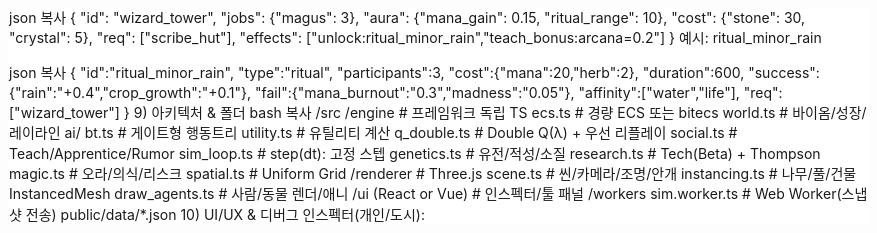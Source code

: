 json
복사
{
  "id": "wizard_tower",
  "jobs": {"magus": 3},
  "aura": {"mana_gain": 0.15, "ritual_range": 10},
  "cost": {"stone": 30, "crystal": 5},
  "req": ["scribe_hut"],
  "effects": ["unlock:ritual_minor_rain","teach_bonus:arcana=0.2"]
}
예시: ritual_minor_rain

json
복사
{
  "id":"ritual_minor_rain",
  "type":"ritual",
  "participants":3,
  "cost":{"mana":20,"herb":2},
  "duration":600,
  "success":{"rain":"+0.4","crop_growth":"+0.1"},
  "fail":{"mana_burnout":"0.3","madness":"0.05"},
  "affinity":["water","life"],
  "req":["wizard_tower"]
}
9) 아키텍처 & 폴더
bash
복사
/src
  /engine             # 프레임워크 독립 TS
    ecs.ts            # 경량 ECS 또는 bitecs
    world.ts          # 바이옴/성장/레이라인
    ai/
      bt.ts           # 게이트형 행동트리
      utility.ts      # 유틸리티 계산
      q_double.ts     # Double Q(λ) + 우선 리플레이
      social.ts       # Teach/Apprentice/Rumor
    sim_loop.ts       # step(dt): 고정 스텝
    genetics.ts       # 유전/적성/소질
    research.ts       # Tech(Beta) + Thompson
    magic.ts          # 오라/의식/리스크
    spatial.ts        # Uniform Grid
  /renderer           # Three.js
    scene.ts          # 씬/카메라/조명/안개
    instancing.ts     # 나무/풀/건물 InstancedMesh
    draw_agents.ts    # 사람/동물 렌더/애니
  /ui (React or Vue)  # 인스펙터/툴 패널
  /workers
    sim.worker.ts     # Web Worker(스냅샷 전송)
public/data/*.json
10) UI/UX & 디버그
인스펙터(개인/도시):
